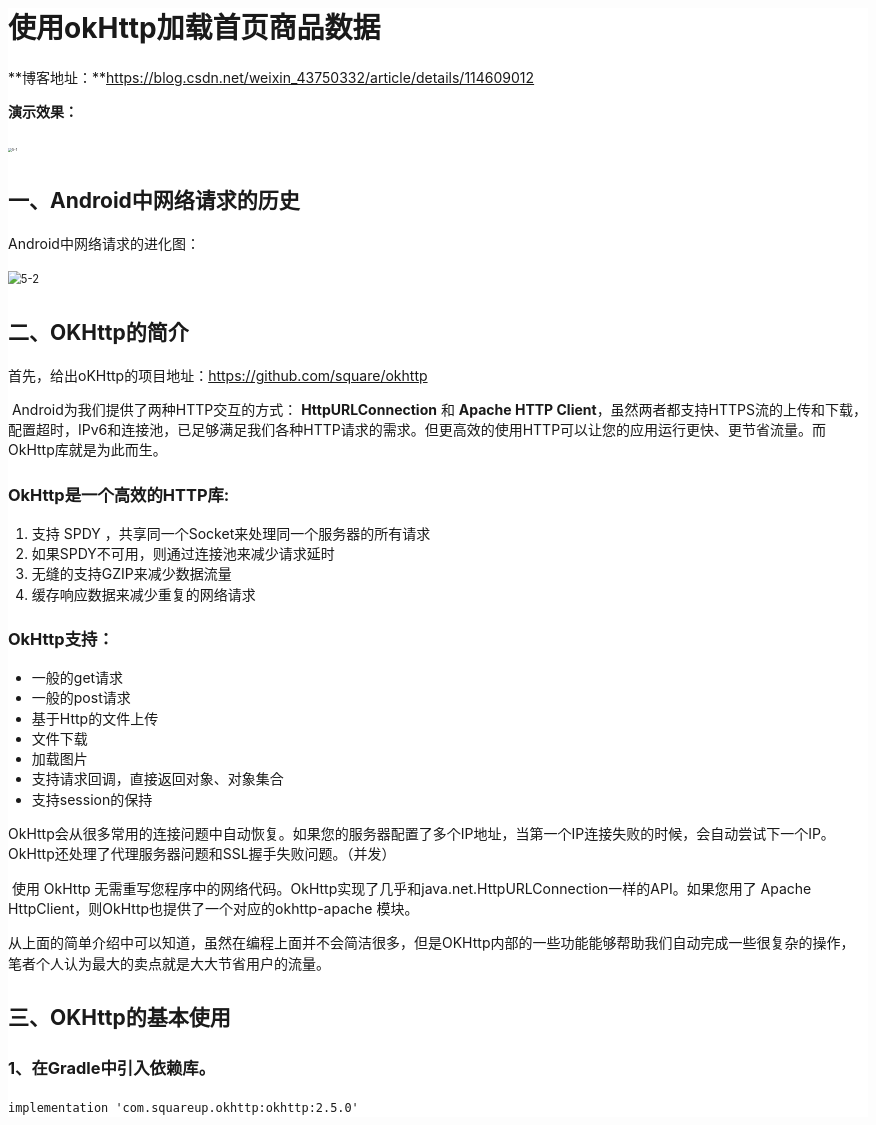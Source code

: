 # 使用okHttp加载首页商品数据 

**博客地址：**https://blog.csdn.net/weixin_43750332/article/details/114609012

**演示效果：**

<img src="C:\Users\11609\Pictures\Temp\5-1.jpg" alt="5-1" style="zoom: 25%;" />

## 一、Android中网络请求的历史

Android中网络请求的进化图：

<img src="C:\Users\11609\Pictures\Temp\5-2.png" alt="5-2" style="zoom: 80%;" />

## 二、OKHttp的简介

 首先，给出oKHttp的项目地址：https://github.com/square/okhttp

​    Android为我们提供了两种HTTP交互的方式： **HttpURLConnection** 和 **Apache HTTP Client**，虽然两者都支持HTTPS流的上传和下载，配置超时，IPv6和连接池，已足够满足我们各种HTTP请求的需求。但更高效的使用HTTP可以让您的应用运行更快、更节省流量。而OkHttp库就是为此而生。

### OkHttp是一个高效的HTTP库:

1. 支持 SPDY ，共享同一个Socket来处理同一个服务器的所有请求
2. 如果SPDY不可用，则通过连接池来减少请求延时
3. 无缝的支持GZIP来减少数据流量
4. 缓存响应数据来减少重复的网络请求

### OkHttp支持：

- 一般的get请求
- 一般的post请求
- 基于Http的文件上传
- 文件下载
- 加载图片
- 支持请求回调，直接返回对象、对象集合
- 支持session的保持

​    OkHttp会从很多常用的连接问题中自动恢复。如果您的服务器配置了多个IP地址，当第一个IP连接失败的时候，会自动尝试下一个IP。OkHttp还处理了代理服务器问题和SSL握手失败问题。（并发）

​    使用 OkHttp 无需重写您程序中的网络代码。OkHttp实现了几乎和java.net.HttpURLConnection一样的API。如果您用了 Apache HttpClient，则OkHttp也提供了一个对应的okhttp-apache 模块。

​    从上面的简单介绍中可以知道，虽然在编程上面并不会简洁很多，但是OKHttp内部的一些功能能够帮助我们自动完成一些很复杂的操作，笔者个人认为最大的卖点就是大大节省用户的流量。

## 三、OKHttp的基本使用

### 1、在Gradle中引入依赖库。

```xml
implementation 'com.squareup.okhttp:okhttp:2.5.0'
```
